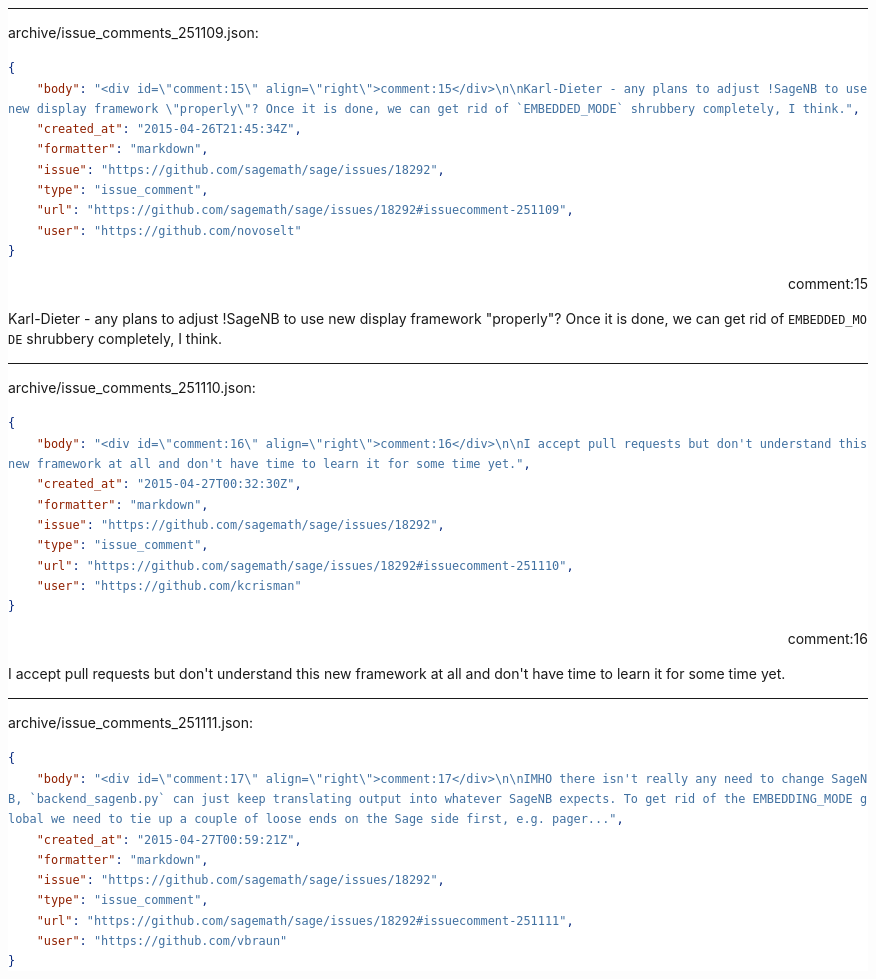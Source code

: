 


---

archive/issue_comments_251109.json:
```json
{
    "body": "<div id=\"comment:15\" align=\"right\">comment:15</div>\n\nKarl-Dieter - any plans to adjust !SageNB to use new display framework \"properly\"? Once it is done, we can get rid of `EMBEDDED_MODE` shrubbery completely, I think.",
    "created_at": "2015-04-26T21:45:34Z",
    "formatter": "markdown",
    "issue": "https://github.com/sagemath/sage/issues/18292",
    "type": "issue_comment",
    "url": "https://github.com/sagemath/sage/issues/18292#issuecomment-251109",
    "user": "https://github.com/novoselt"
}
```

<div id="comment:15" align="right">comment:15</div>

Karl-Dieter - any plans to adjust !SageNB to use new display framework "properly"? Once it is done, we can get rid of `EMBEDDED_MODE` shrubbery completely, I think.



---

archive/issue_comments_251110.json:
```json
{
    "body": "<div id=\"comment:16\" align=\"right\">comment:16</div>\n\nI accept pull requests but don't understand this new framework at all and don't have time to learn it for some time yet.",
    "created_at": "2015-04-27T00:32:30Z",
    "formatter": "markdown",
    "issue": "https://github.com/sagemath/sage/issues/18292",
    "type": "issue_comment",
    "url": "https://github.com/sagemath/sage/issues/18292#issuecomment-251110",
    "user": "https://github.com/kcrisman"
}
```

<div id="comment:16" align="right">comment:16</div>

I accept pull requests but don't understand this new framework at all and don't have time to learn it for some time yet.



---

archive/issue_comments_251111.json:
```json
{
    "body": "<div id=\"comment:17\" align=\"right\">comment:17</div>\n\nIMHO there isn't really any need to change SageNB, `backend_sagenb.py` can just keep translating output into whatever SageNB expects. To get rid of the EMBEDDING_MODE global we need to tie up a couple of loose ends on the Sage side first, e.g. pager...",
    "created_at": "2015-04-27T00:59:21Z",
    "formatter": "markdown",
    "issue": "https://github.com/sagemath/sage/issues/18292",
    "type": "issue_comment",
    "url": "https://github.com/sagemath/sage/issues/18292#issuecomment-251111",
    "user": "https://github.com/vbraun"
}
```

